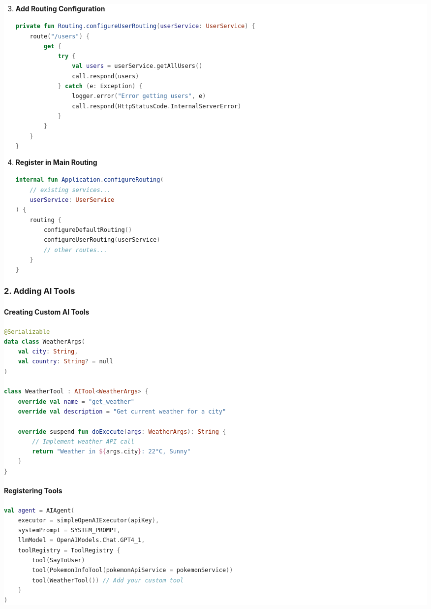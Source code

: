 3. **Add Routing Configuration**
   ```kotlin
   private fun Routing.configureUserRouting(userService: UserService) {
       route("/users") {
           get {
               try {
                   val users = userService.getAllUsers()
                   call.respond(users)
               } catch (e: Exception) {
                   logger.error("Error getting users", e)
                   call.respond(HttpStatusCode.InternalServerError)
               }
           }
       }
   }
   ```

4. **Register in Main Routing**
   ```kotlin
   internal fun Application.configureRouting(
       // existing services...
       userService: UserService
   ) {
       routing {
           configureDefaultRouting()
           configureUserRouting(userService)
           // other routes...
       }
   }
   ```

### 2. Adding AI Tools

#### Creating Custom AI Tools
```kotlin
@Serializable
data class WeatherArgs(
    val city: String,
    val country: String? = null
)

class WeatherTool : AITool<WeatherArgs> {
    override val name = "get_weather"
    override val description = "Get current weather for a city"
    
    override suspend fun doExecute(args: WeatherArgs): String {
        // Implement weather API call
        return "Weather in ${args.city}: 22°C, Sunny"
    }
}
```

#### Registering Tools
```kotlin
val agent = AIAgent(
    executor = simpleOpenAIExecutor(apiKey),
    systemPrompt = SYSTEM_PROMPT,
    llmModel = OpenAIModels.Chat.GPT4_1,
    toolRegistry = ToolRegistry {
        tool(SayToUser)
        tool(PokemonInfoTool(pokemonApiService = pokemonService))
        tool(WeatherTool()) // Add your custom tool
    }
)
```
